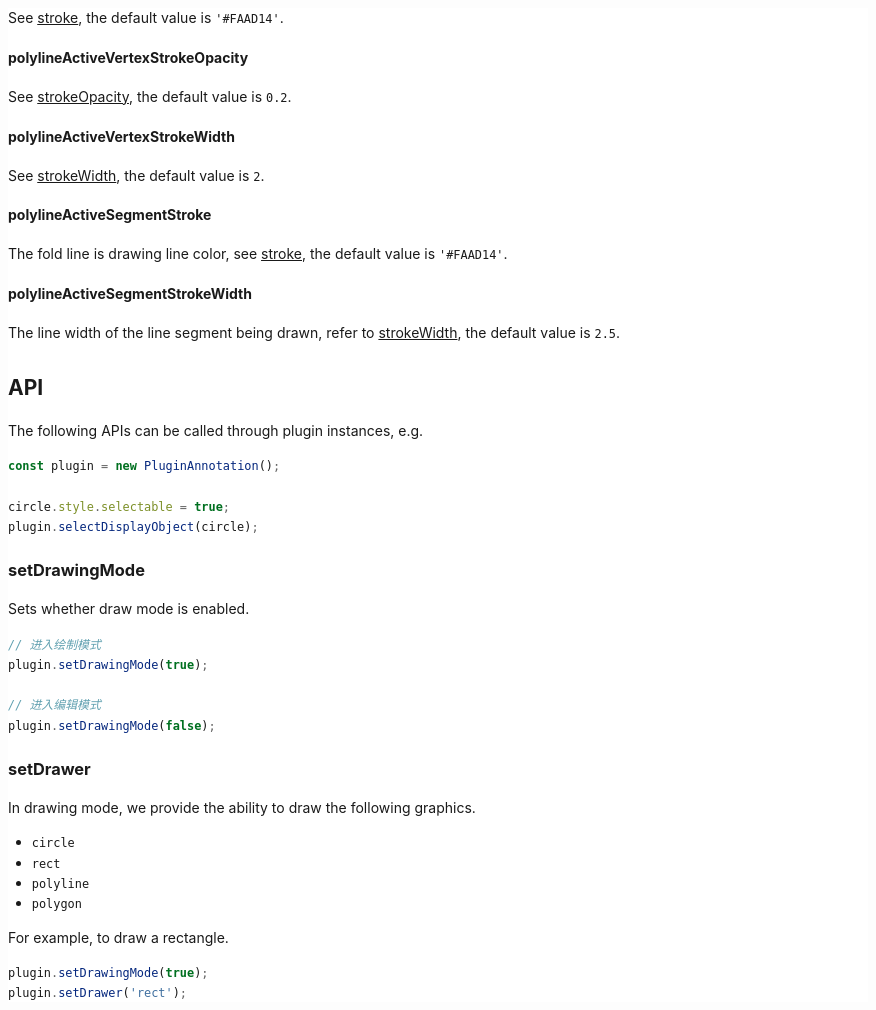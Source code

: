 See [stroke](/en/docs/api/basic/display-object#stroke), the default value is `'#FAAD14'`.

#### polylineActiveVertexStrokeOpacity

See [strokeOpacity](/en/docs/api/basic/display-object#strokeopacity), the default value is `0.2`.

#### polylineActiveVertexStrokeWidth

See [strokeWidth](/en/docs/api/basic/display-object#strokewidth), the default value is `2`.

#### polylineActiveSegmentStroke

The fold line is drawing line color, see [stroke](/en/docs/api/basic/display-object#stroke), the default value is `'#FAAD14'`.

#### polylineActiveSegmentStrokeWidth

The line width of the line segment being drawn, refer to [strokeWidth](/en/docs/api/basic/display-object#strokewidth), the default value is `2.5`.

## API

The following APIs can be called through plugin instances, e.g.

```js
const plugin = new PluginAnnotation();

circle.style.selectable = true;
plugin.selectDisplayObject(circle);
```

### setDrawingMode

Sets whether draw mode is enabled.

```js
// 进入绘制模式
plugin.setDrawingMode(true);

// 进入编辑模式
plugin.setDrawingMode(false);
```

### setDrawer

In drawing mode, we provide the ability to draw the following graphics.

-   `circle`
-   `rect`
-   `polyline`
-   `polygon`

For example, to draw a rectangle.

```js
plugin.setDrawingMode(true);
plugin.setDrawer('rect');
```
